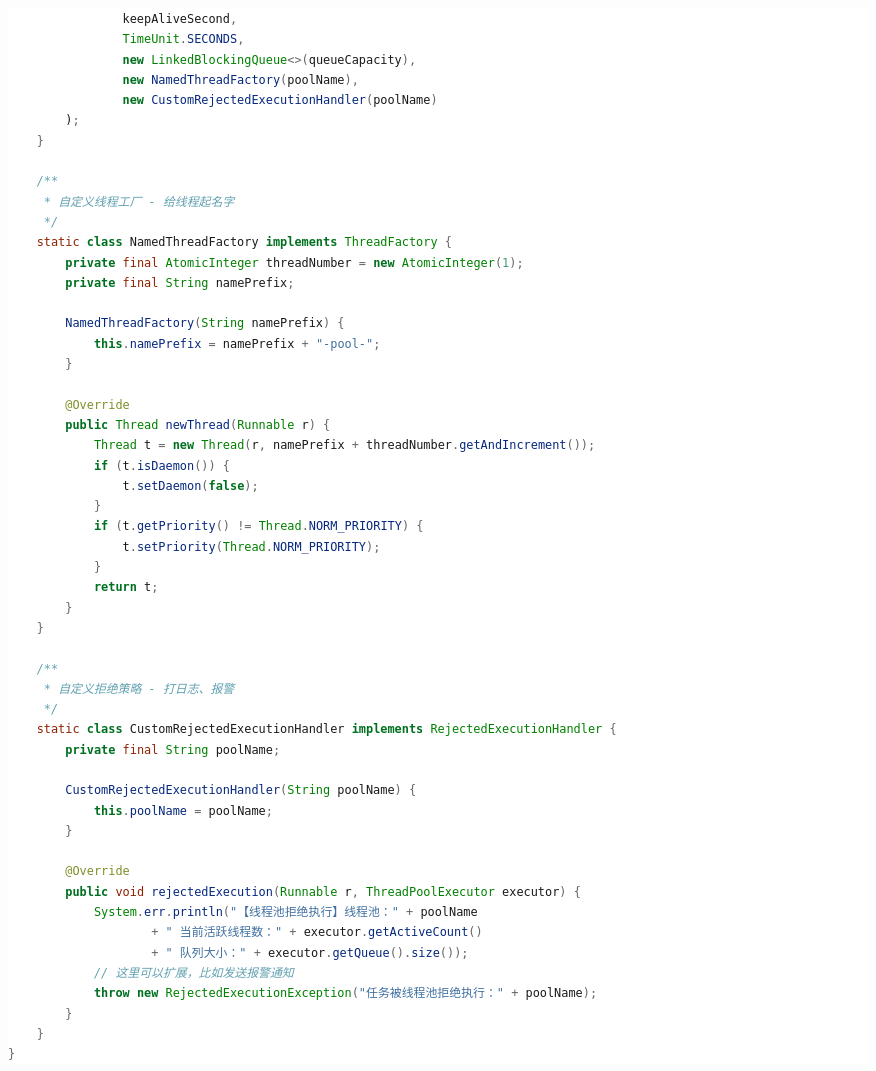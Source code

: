   ```java
                  keepAliveSecond,
                  TimeUnit.SECONDS,
                  new LinkedBlockingQueue<>(queueCapacity),
                  new NamedThreadFactory(poolName),
                  new CustomRejectedExecutionHandler(poolName)
          );
      }

      /**
       * 自定义线程工厂 - 给线程起名字
       */
      static class NamedThreadFactory implements ThreadFactory {
          private final AtomicInteger threadNumber = new AtomicInteger(1);
          private final String namePrefix;

          NamedThreadFactory(String namePrefix) {
              this.namePrefix = namePrefix + "-pool-";
          }

          @Override
          public Thread newThread(Runnable r) {
              Thread t = new Thread(r, namePrefix + threadNumber.getAndIncrement());
              if (t.isDaemon()) {
                  t.setDaemon(false);
              }
              if (t.getPriority() != Thread.NORM_PRIORITY) {
                  t.setPriority(Thread.NORM_PRIORITY);
              }
              return t;
          }
      }

      /**
       * 自定义拒绝策略 - 打日志、报警
       */
      static class CustomRejectedExecutionHandler implements RejectedExecutionHandler {
          private final String poolName;

          CustomRejectedExecutionHandler(String poolName) {
              this.poolName = poolName;
          }

          @Override
          public void rejectedExecution(Runnable r, ThreadPoolExecutor executor) {
              System.err.println("【线程池拒绝执行】线程池：" + poolName
                      + " 当前活跃线程数：" + executor.getActiveCount()
                      + " 队列大小：" + executor.getQueue().size());
              // 这里可以扩展，比如发送报警通知
              throw new RejectedExecutionException("任务被线程池拒绝执行：" + poolName);
          }
      }
  }
  ```
